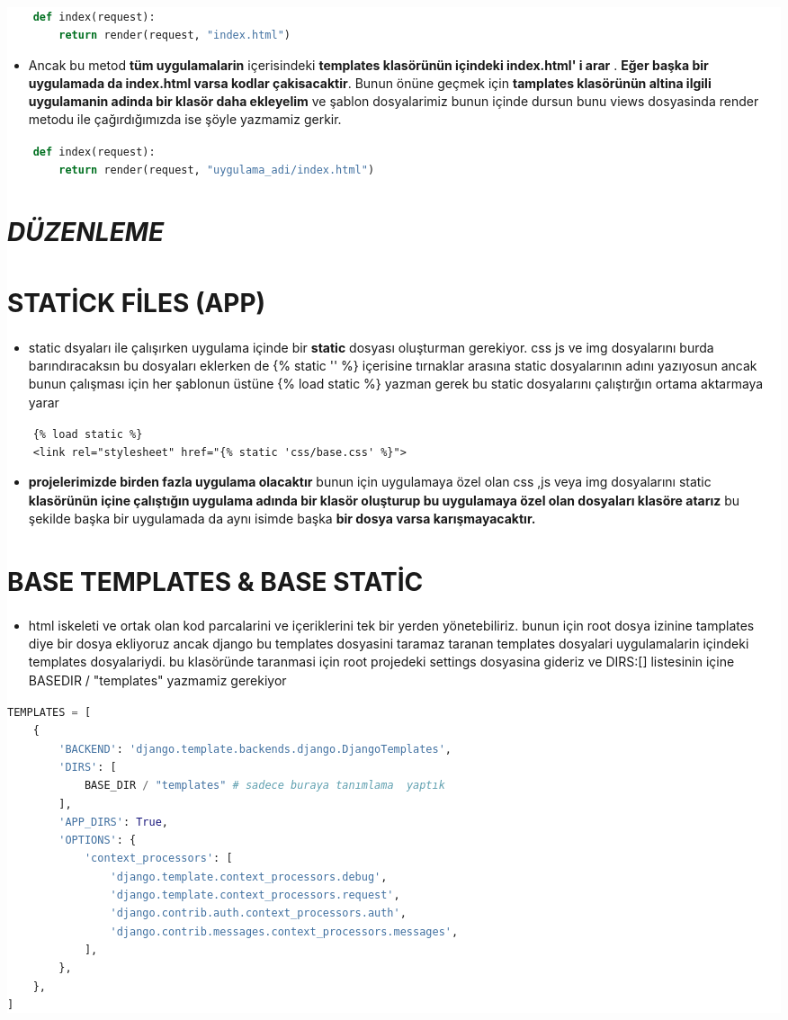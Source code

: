 ```python
    def index(request):
        return render(request, "index.html")
```

- Ancak bu metod **tüm uygulamalarin** içerisindeki **templates klasörünün içindeki index.html' i arar** . **Eğer başka bir uygulamada da index.html varsa kodlar çakisacaktir**. Bunun önüne geçmek için **tamplates klasörünün altina ilgili uygulamanin adinda bir klasör daha ekleyelim** ve şablon dosyalarimiz bunun içinde dursun bunu views dosyasinda render metodu ile çağırdığımızda ise şöyle yazmamiz gerkir.
```python
    def index(request):
        return render(request, "uygulama_adi/index.html")
```
# *DÜZENLEME* 

# STATİCK FİLES (APP)

- static dsyaları ile çalışırken uygulama içinde  bir **static** dosyası oluşturman gerekiyor. css js ve img dosyalarını burda barındıracaksın bu dosyaları eklerken  de {% static '' %} içerisine tırnaklar arasına static dosyalarının adını yazıyosun ancak bunun çalışması için her şablonun üstüne {% load static %} yazman gerek bu static dosyalarını çalıştırğın ortama aktarmaya yarar

```django
    {% load static %}
    <link rel="stylesheet" href="{% static 'css/base.css' %}">
```

- **projelerimizde birden fazla uygulama olacaktır** bunun için uygulamaya özel olan css ,js veya img dosyalarını  static **klasörünün içine çalıştığın uygulama adında bir klasör oluşturup bu uygulamaya özel olan dosyaları klasöre atarız** bu şekilde başka bir uygulamada da aynı isimde başka **bir dosya varsa karışmayacaktır.**
# BASE TEMPLATES & BASE STATİC

- html iskeleti ve ortak olan kod parcalarini ve içeriklerini tek bir yerden yönetebiliriz. bunun için root dosya izinine tamplates diye bir dosya ekliyoruz ancak django bu templates dosyasini taramaz taranan templates dosyalari uygulamalarin içindeki templates dosyalariydi. bu klasöründe taranmasi için  root projedeki settings dosyasina gideriz ve DIRS:[] listesinin içine BASEDIR / "templates" yazmamiz gerekiyor

```python
TEMPLATES = [
    {
        'BACKEND': 'django.template.backends.django.DjangoTemplates',
        'DIRS': [
            BASE_DIR / "templates" # sadece buraya tanımlama  yaptık
        ],
        'APP_DIRS': True,
        'OPTIONS': {
            'context_processors': [
                'django.template.context_processors.debug',
                'django.template.context_processors.request',
                'django.contrib.auth.context_processors.auth',
                'django.contrib.messages.context_processors.messages',
            ],
        },
    },
]
```
